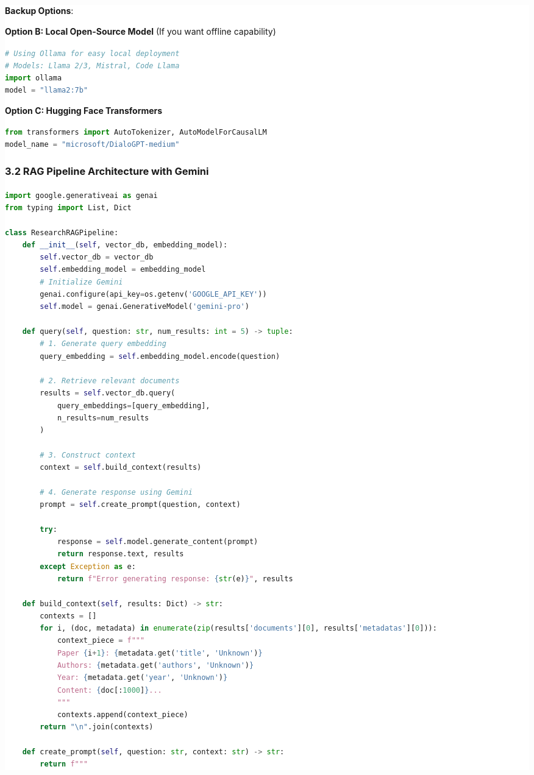 **Backup Options**:

**Option B: Local Open-Source Model** (If you want offline capability)
```python
# Using Ollama for easy local deployment
# Models: Llama 2/3, Mistral, Code Llama
import ollama
model = "llama2:7b"
```

**Option C: Hugging Face Transformers**
```python
from transformers import AutoTokenizer, AutoModelForCausalLM
model_name = "microsoft/DialoGPT-medium"
```

### 3.2 RAG Pipeline Architecture with Gemini
```python
import google.generativeai as genai
from typing import List, Dict

class ResearchRAGPipeline:
    def __init__(self, vector_db, embedding_model):
        self.vector_db = vector_db
        self.embedding_model = embedding_model
        # Initialize Gemini
        genai.configure(api_key=os.getenv('GOOGLE_API_KEY'))
        self.model = genai.GenerativeModel('gemini-pro')
    
    def query(self, question: str, num_results: int = 5) -> tuple:
        # 1. Generate query embedding
        query_embedding = self.embedding_model.encode(question)
        
        # 2. Retrieve relevant documents
        results = self.vector_db.query(
            query_embeddings=[query_embedding],
            n_results=num_results
        )
        
        # 3. Construct context
        context = self.build_context(results)
        
        # 4. Generate response using Gemini
        prompt = self.create_prompt(question, context)
        
        try:
            response = self.model.generate_content(prompt)
            return response.text, results
        except Exception as e:
            return f"Error generating response: {str(e)}", results
    
    def build_context(self, results: Dict) -> str:
        contexts = []
        for i, (doc, metadata) in enumerate(zip(results['documents'][0], results['metadatas'][0])):
            context_piece = f"""
            Paper {i+1}: {metadata.get('title', 'Unknown')}
            Authors: {metadata.get('authors', 'Unknown')}
            Year: {metadata.get('year', 'Unknown')}
            Content: {doc[:1000]}...
            """
            contexts.append(context_piece)
        return "\n".join(contexts)
    
    def create_prompt(self, question: str, context: str) -> str:
        return f"""
```